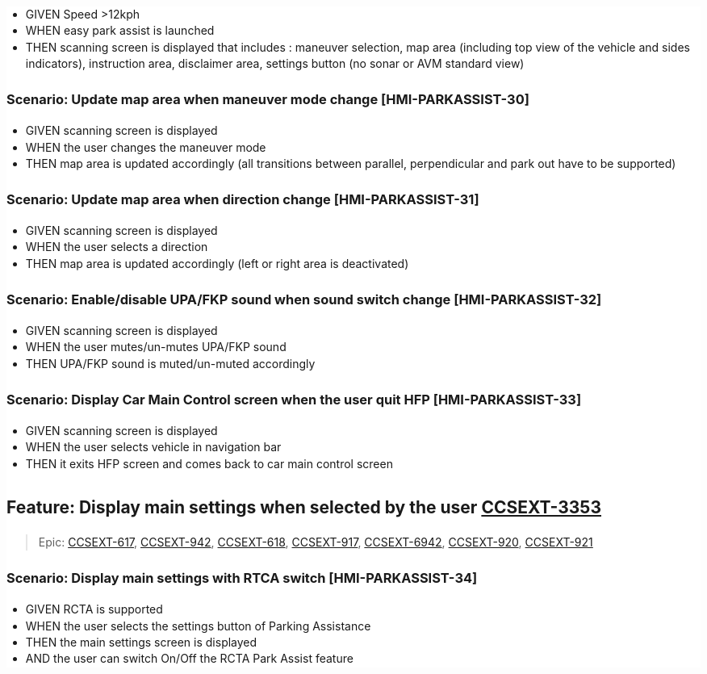 - GIVEN Speed >12kph
- WHEN easy park assist is launched
- THEN scanning screen is displayed that includes : maneuver
  selection, map area (including top view of the vehicle and sides indicators),
  instruction area, disclaimer area, settings button (no
  sonar or AVM standard view)

### Scenario: Update map area when maneuver mode change [HMI-PARKASSIST-30]

- GIVEN scanning screen is displayed
- WHEN the user changes the maneuver mode
- THEN map area is updated accordingly (all transitions between parallel,
  perpendicular and park out have to be supported)

### Scenario: Update map area when direction change [HMI-PARKASSIST-31]

- GIVEN scanning screen is displayed
- WHEN the user selects a direction
- THEN map area is updated accordingly (left or right area is deactivated)

### Scenario: Enable/disable UPA/FKP sound when sound switch change [HMI-PARKASSIST-32]

- GIVEN scanning screen is displayed
- WHEN the user mutes/un-mutes UPA/FKP sound
- THEN UPA/FKP sound is muted/un-muted accordingly

### Scenario: Display Car Main Control screen when the user quit HFP [HMI-PARKASSIST-33]

- GIVEN scanning screen is displayed
- WHEN the user selects vehicle in navigation bar
- THEN it exits HFP screen and comes back to car main control screen

## Feature: Display main settings when selected by the user [CCSEXT-3353](https://jira.dt.renault.com/browse/CCSEXT-3353)

> Epic: [CCSEXT-617](https://jira.dt.renault.com/browse/CCSEXT-617), [CCSEXT-942](https://jira.dt.renault.com/browse/CCSEXT-942), [CCSEXT-618](https://jira.dt.renault.com/browse/CCSEXT-618), [CCSEXT-917](https://jira.dt.renault.com/browse/CCSEXT-917), [CCSEXT-6942](https://jira.dt.renault.com/browse/CCSEXT-6942), [CCSEXT-920](https://jira.dt.renault.com/browse/CCSEXT-920), [CCSEXT-921](https://jira.dt.renault.com/browse/CCSEXT-921)

### Scenario: Display main settings with RTCA switch [HMI-PARKASSIST-34]

- GIVEN RCTA is supported
- WHEN the user selects the settings button of Parking Assistance
- THEN the main settings screen is displayed
- AND the user can switch On/Off the RCTA Park Assist feature
